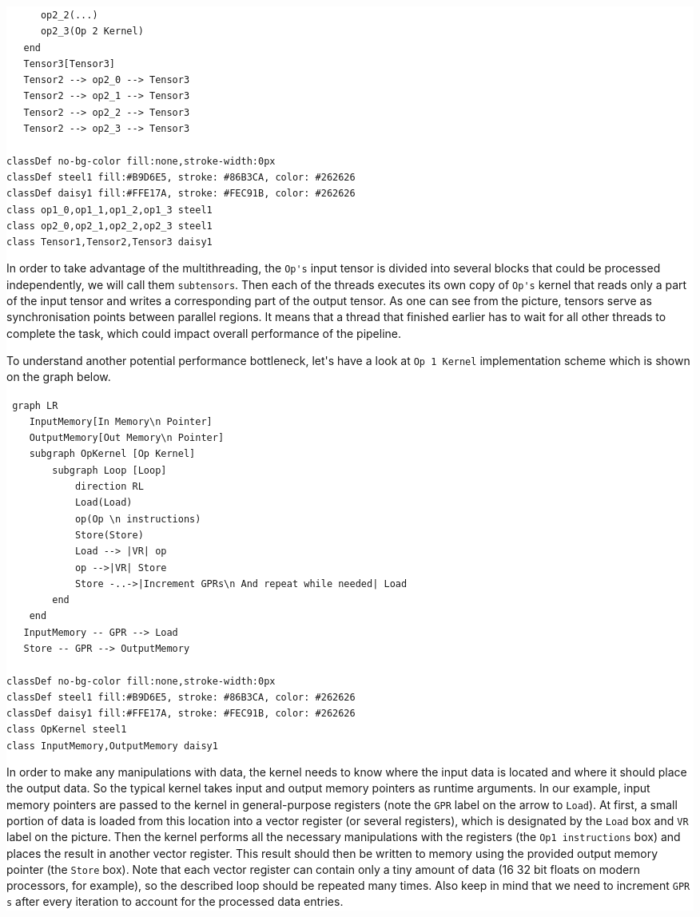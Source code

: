 ```mermaid
      op2_2(...)
      op2_3(Op 2 Kernel)
   end
   Tensor3[Tensor3]
   Tensor2 --> op2_0 --> Tensor3
   Tensor2 --> op2_1 --> Tensor3
   Tensor2 --> op2_2 --> Tensor3
   Tensor2 --> op2_3 --> Tensor3
   
classDef no-bg-color fill:none,stroke-width:0px
classDef steel1 fill:#B9D6E5, stroke: #86B3CA, color: #262626
classDef daisy1 fill:#FFE17A, stroke: #FEC91B, color: #262626
class op1_0,op1_1,op1_2,op1_3 steel1
class op2_0,op2_1,op2_2,op2_3 steel1
class Tensor1,Tensor2,Tensor3 daisy1
```
 In order to take advantage of the multithreading, the `Op's` input tensor is divided into several blocks that could be processed independently, we will call them `subtensors`. Then each of the threads executes its own copy of `Op's` kernel that reads only a part of the input tensor and writes a corresponding part of the output tensor. As one can see from the picture, tensors serve as synchronisation points between parallel regions. It means that a thread that finished earlier has to wait for all other threads to complete the task, which could impact overall performance of the pipeline.

To understand another potential performance bottleneck, let's have a look at `Op 1 Kernel` implementation scheme which is shown on the graph below.
```mermaid
 graph LR
    InputMemory[In Memory\n Pointer]
    OutputMemory[Out Memory\n Pointer]
    subgraph OpKernel [Op Kernel]
        subgraph Loop [Loop]
            direction RL
            Load(Load)
            op(Op \n instructions)
            Store(Store)
            Load --> |VR| op
            op -->|VR| Store
            Store -..->|Increment GPRs\n And repeat while needed| Load
        end
    end
   InputMemory -- GPR --> Load
   Store -- GPR --> OutputMemory
   
classDef no-bg-color fill:none,stroke-width:0px
classDef steel1 fill:#B9D6E5, stroke: #86B3CA, color: #262626
classDef daisy1 fill:#FFE17A, stroke: #FEC91B, color: #262626
class OpKernel steel1
class InputMemory,OutputMemory daisy1
```
In order to make any manipulations with data, the kernel needs to know where the input data is located and where it should place the output data. So the typical kernel takes input and output memory pointers as runtime arguments. In our example, input memory pointers are passed to the kernel in general-purpose registers (note the `GPR` label on the arrow to `Load`). At first, a small portion of data is loaded from this location into a vector register (or several registers), which is designated by the `Load` box and `VR` label on the picture. Then the kernel performs all the necessary manipulations with the registers (the `Op1 instructions` box) and places the result in another vector register. This result should then be written to memory using the provided output memory pointer (the `Store` box). Note that each vector register can contain only a tiny amount of data (16 32 bit floats on modern processors, for example), so the described loop should be repeated many times. Also keep in mind that we need to increment `GPRs` after every iteration to account for the processed data entries.
